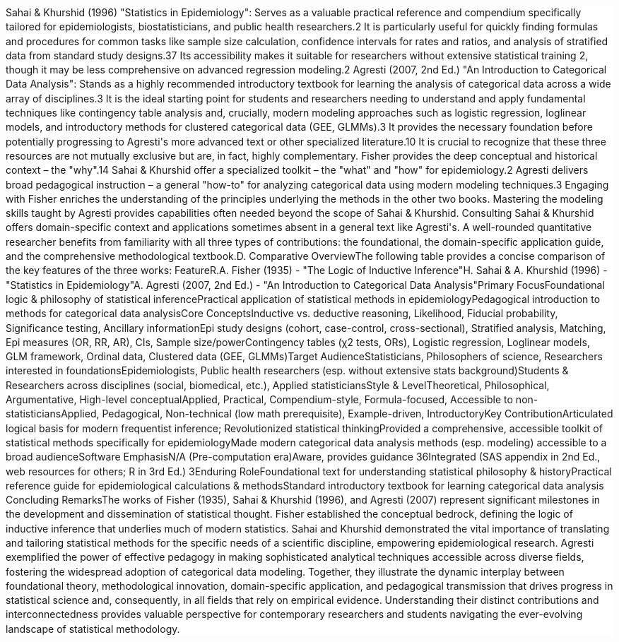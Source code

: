 Sahai & Khurshid (1996) "Statistics in Epidemiology": Serves as a valuable practical reference and compendium specifically tailored for epidemiologists, biostatisticians, and public health researchers.2 It is particularly useful for quickly finding formulas and procedures for common tasks like sample size calculation, confidence intervals for rates and ratios, and analysis of stratified data from standard study designs.37 Its accessibility makes it suitable for researchers without extensive statistical training 2, though it may be less comprehensive on advanced regression modeling.2
Agresti (2007, 2nd Ed.) "An Introduction to Categorical Data Analysis": Stands as a highly recommended introductory textbook for learning the analysis of categorical data across a wide array of disciplines.3 It is the ideal starting point for students and researchers needing to understand and apply fundamental techniques like contingency table analysis and, crucially, modern modeling approaches such as logistic regression, loglinear models, and introductory methods for clustered categorical data (GEE, GLMMs).3 It provides the necessary foundation before potentially progressing to Agresti's more advanced text or other specialized literature.10
It is crucial to recognize that these three resources are not mutually exclusive but are, in fact, highly complementary. Fisher provides the deep conceptual and historical context – the "why".14 Sahai & Khurshid offer a specialized toolkit – the "what" and "how" for epidemiology.2 Agresti delivers broad pedagogical instruction – a general "how-to" for analyzing categorical data using modern modeling techniques.3 Engaging with Fisher enriches the understanding of the principles underlying the methods in the other two books. Mastering the modeling skills taught by Agresti provides capabilities often needed beyond the scope of Sahai & Khurshid. Consulting Sahai & Khurshid offers domain-specific context and applications sometimes absent in a general text like Agresti's. A well-rounded quantitative researcher benefits from familiarity with all three types of contributions: the foundational, the domain-specific application guide, and the comprehensive methodological textbook.D. Comparative OverviewThe following table provides a concise comparison of the key features of the three works:
FeatureR.A. Fisher (1935) - "The Logic of Inductive Inference"H. Sahai & A. Khurshid (1996) - "Statistics in Epidemiology"A. Agresti (2007, 2nd Ed.) - "An Introduction to Categorical Data Analysis"Primary FocusFoundational logic & philosophy of statistical inferencePractical application of statistical methods in epidemiologyPedagogical introduction to methods for categorical data analysisCore ConceptsInductive vs. deductive reasoning, Likelihood, Fiducial probability, Significance testing, Ancillary informationEpi study designs (cohort, case-control, cross-sectional), Stratified analysis, Matching, Epi measures (OR, RR, AR), CIs, Sample size/powerContingency tables (χ2 tests, ORs), Logistic regression, Loglinear models, GLM framework, Ordinal data, Clustered data (GEE, GLMMs)Target AudienceStatisticians, Philosophers of science, Researchers interested in foundationsEpidemiologists, Public health researchers (esp. without extensive stats background)Students & Researchers across disciplines (social, biomedical, etc.), Applied statisticiansStyle & LevelTheoretical, Philosophical, Argumentative, High-level conceptualApplied, Practical, Compendium-style, Formula-focused, Accessible to non-statisticiansApplied, Pedagogical, Non-technical (low math prerequisite), Example-driven, IntroductoryKey ContributionArticulated logical basis for modern frequentist inference; Revolutionized statistical thinkingProvided a comprehensive, accessible toolkit of statistical methods specifically for epidemiologyMade modern categorical data analysis methods (esp. modeling) accessible to a broad audienceSoftware EmphasisN/A (Pre-computation era)Aware, provides guidance 36Integrated (SAS appendix in 2nd Ed., web resources for others; R in 3rd Ed.) 3Enduring RoleFoundational text for understanding statistical philosophy & historyPractical reference guide for epidemiological calculations & methodsStandard introductory textbook for learning categorical data analysis
Concluding RemarksThe works of Fisher (1935), Sahai & Khurshid (1996), and Agresti (2007) represent significant milestones in the development and dissemination of statistical thought. Fisher established the conceptual bedrock, defining the logic of inductive inference that underlies much of modern statistics. Sahai and Khurshid demonstrated the vital importance of translating and tailoring statistical methods for the specific needs of a scientific discipline, empowering epidemiological research. Agresti exemplified the power of effective pedagogy in making sophisticated analytical techniques accessible across diverse fields, fostering the widespread adoption of categorical data modeling. Together, they illustrate the dynamic interplay between foundational theory, methodological innovation, domain-specific application, and pedagogical transmission that drives progress in statistical science and, consequently, in all fields that rely on empirical evidence. Understanding their distinct contributions and interconnectedness provides valuable perspective for contemporary researchers and students navigating the ever-evolving landscape of statistical methodology.